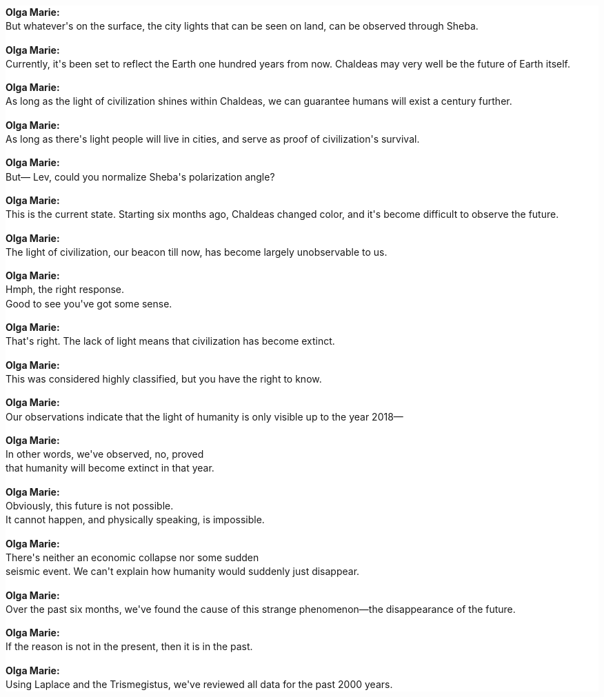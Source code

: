 **Olga Marie:**  
But whatever's on the surface, the city lights that can be seen on land, can be observed through Sheba.  
  
**Olga Marie:**  
Currently, it's been set to reflect the Earth one hundred years from now. Chaldeas may very well be the future of Earth itself.  
  
**Olga Marie:**  
As long as the light of civilization shines within Chaldeas, we can guarantee humans will exist a century further.  
  
**Olga Marie:**  
As long as there's light people will live in cities, and serve as proof of civilization's survival.  
  
**Olga Marie:**  
But&mdash; Lev, could you normalize Sheba's polarization angle?  
  
**Olga Marie:**  
This is the current state. Starting six months ago, Chaldeas changed color, and it's become difficult to observe the future.  
  
**Olga Marie:**  
The light of civilization, our beacon till now, has become largely unobservable to us.  
  
**Olga Marie:**  
Hmph, the right response.  
Good to see you've got some sense.  
  
**Olga Marie:**  
That's right. The lack of light means that civilization has become extinct.  
  
**Olga Marie:**  
This was considered highly classified, but you have the right to know.  
  
**Olga Marie:**  
Our observations indicate that the light of humanity is only visible up to the year 2018&mdash;  
  
**Olga Marie:**  
In other words, we've observed, no, proved  
that humanity will become extinct in that year.  
  
**Olga Marie:**  
Obviously, this future is not possible.  
It cannot happen, and physically speaking, is impossible.  
  
**Olga Marie:**  
There's neither an economic collapse nor some sudden  
seismic event. We can't explain how humanity would suddenly just disappear.  
  
**Olga Marie:**  
Over the past six months, we've found the cause of this strange phenomenon&mdash;the disappearance of the future.  
  
**Olga Marie:**  
If the reason is not in the present, then it is in the past.  
  
**Olga Marie:**  
Using Laplace and the Trismegistus, we've reviewed all data for the past 2000 years.  
  